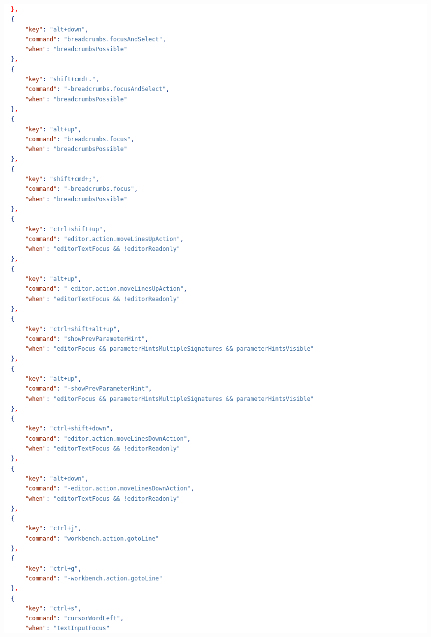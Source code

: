   ```json
    },
    {
        "key": "alt+down",
        "command": "breadcrumbs.focusAndSelect",
        "when": "breadcrumbsPossible"
    },
    {
        "key": "shift+cmd+.",
        "command": "-breadcrumbs.focusAndSelect",
        "when": "breadcrumbsPossible"
    },
    {
        "key": "alt+up",
        "command": "breadcrumbs.focus",
        "when": "breadcrumbsPossible"
    },
    {
        "key": "shift+cmd+;",
        "command": "-breadcrumbs.focus",
        "when": "breadcrumbsPossible"
    },
    {
        "key": "ctrl+shift+up",
        "command": "editor.action.moveLinesUpAction",
        "when": "editorTextFocus && !editorReadonly"
    },
    {
        "key": "alt+up",
        "command": "-editor.action.moveLinesUpAction",
        "when": "editorTextFocus && !editorReadonly"
    },
    {
        "key": "ctrl+shift+alt+up",
        "command": "showPrevParameterHint",
        "when": "editorFocus && parameterHintsMultipleSignatures && parameterHintsVisible"
    },
    {
        "key": "alt+up",
        "command": "-showPrevParameterHint",
        "when": "editorFocus && parameterHintsMultipleSignatures && parameterHintsVisible"
    },
    {
        "key": "ctrl+shift+down",
        "command": "editor.action.moveLinesDownAction",
        "when": "editorTextFocus && !editorReadonly"
    },
    {
        "key": "alt+down",
        "command": "-editor.action.moveLinesDownAction",
        "when": "editorTextFocus && !editorReadonly"
    },
    {
        "key": "ctrl+j",
        "command": "workbench.action.gotoLine"
    },
    {
        "key": "ctrl+g",
        "command": "-workbench.action.gotoLine"
    },
    {
        "key": "ctrl+s",
        "command": "cursorWordLeft",
        "when": "textInputFocus"
  ```